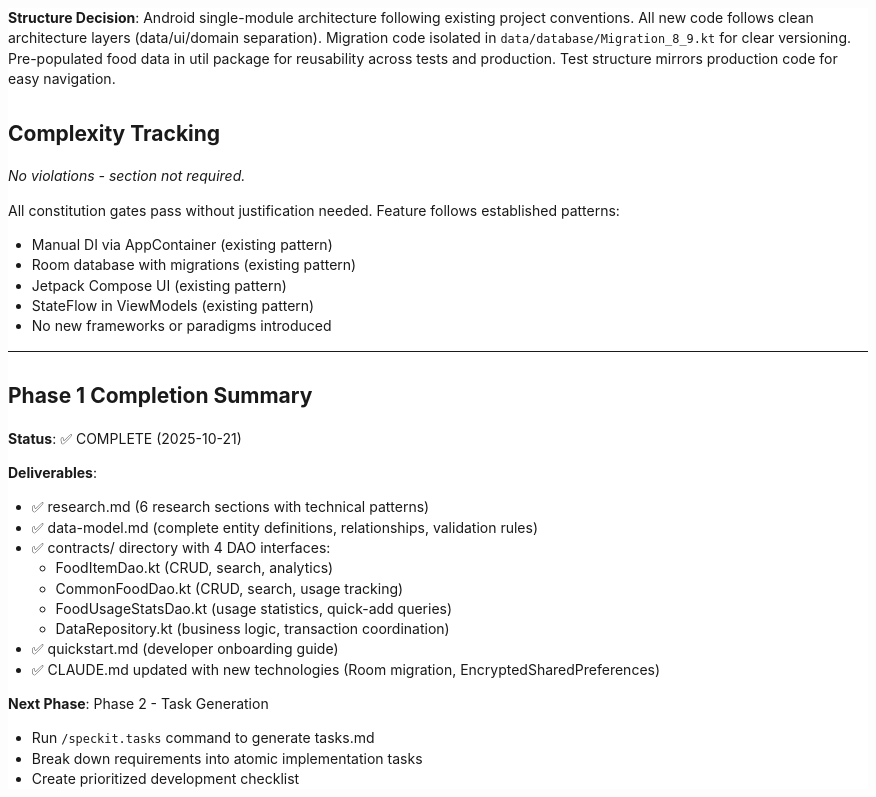 **Structure Decision**: Android single-module architecture following existing project conventions. All new code follows clean architecture layers (data/ui/domain separation). Migration code isolated in `data/database/Migration_8_9.kt` for clear versioning. Pre-populated food data in util package for reusability across tests and production. Test structure mirrors production code for easy navigation.

## Complexity Tracking

*No violations - section not required.*

All constitution gates pass without justification needed. Feature follows established patterns:
- Manual DI via AppContainer (existing pattern)
- Room database with migrations (existing pattern)
- Jetpack Compose UI (existing pattern)
- StateFlow in ViewModels (existing pattern)
- No new frameworks or paradigms introduced

---

## Phase 1 Completion Summary

**Status**: ✅ COMPLETE (2025-10-21)

**Deliverables**:
- ✅ research.md (6 research sections with technical patterns)
- ✅ data-model.md (complete entity definitions, relationships, validation rules)
- ✅ contracts/ directory with 4 DAO interfaces:
  - FoodItemDao.kt (CRUD, search, analytics)
  - CommonFoodDao.kt (CRUD, search, usage tracking)
  - FoodUsageStatsDao.kt (usage statistics, quick-add queries)
  - DataRepository.kt (business logic, transaction coordination)
- ✅ quickstart.md (developer onboarding guide)
- ✅ CLAUDE.md updated with new technologies (Room migration, EncryptedSharedPreferences)

**Next Phase**: Phase 2 - Task Generation
- Run `/speckit.tasks` command to generate tasks.md
- Break down requirements into atomic implementation tasks
- Create prioritized development checklist
